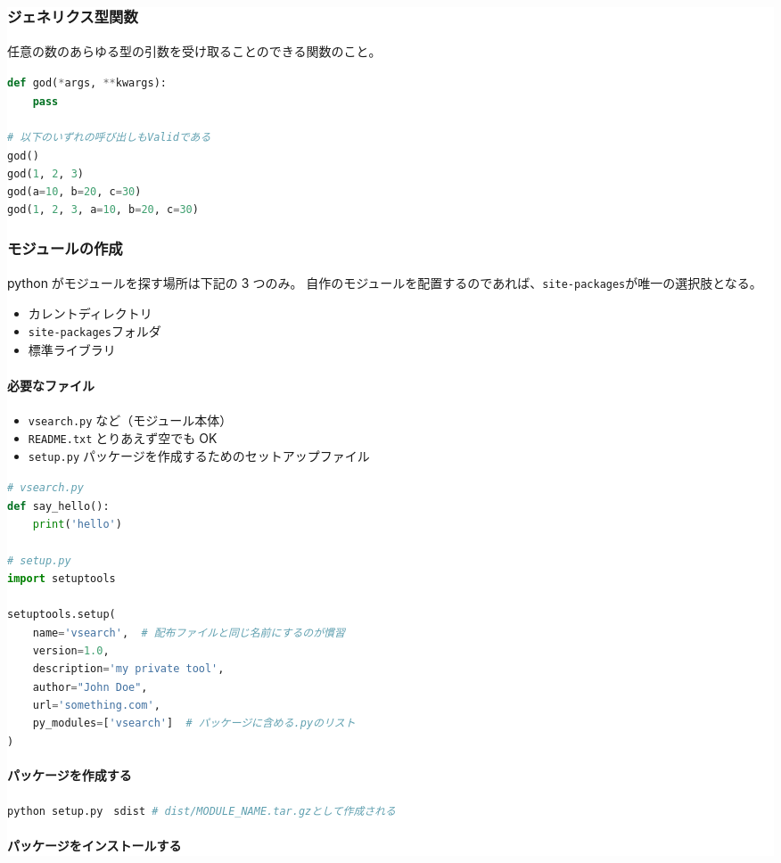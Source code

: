 ### ジェネリクス型関数

任意の数のあらゆる型の引数を受け取ることのできる関数のこと。

```py
def god(*args, **kwargs):
    pass

# 以下のいずれの呼び出しもValidである
god()
god(1, 2, 3)
god(a=10, b=20, c=30)
god(1, 2, 3, a=10, b=20, c=30)
```

### モジュールの作成

python がモジュールを探す場所は下記の 3 つのみ。
自作のモジュールを配置するのであれば、`site-packages`が唯一の選択肢となる。

- カレントディレクトリ
- `site-packages`フォルダ
- 標準ライブラリ

#### 必要なファイル

- `vsearch.py` など（モジュール本体）
- `README.txt` とりあえず空でも OK
- `setup.py` パッケージを作成するためのセットアップファイル

```py
# vsearch.py
def say_hello():
    print('hello')

# setup.py
import setuptools

setuptools.setup(
    name='vsearch',  # 配布ファイルと同じ名前にするのが慣習
    version=1.0,
    description='my private tool',
    author="John Doe",
    url='something.com',
    py_modules=['vsearch']  # パッケージに含める.pyのリスト
)
```

#### パッケージを作成する

```bash
python setup.py　sdist # dist/MODULE_NAME.tar.gzとして作成される
```

#### パッケージをインストールする
